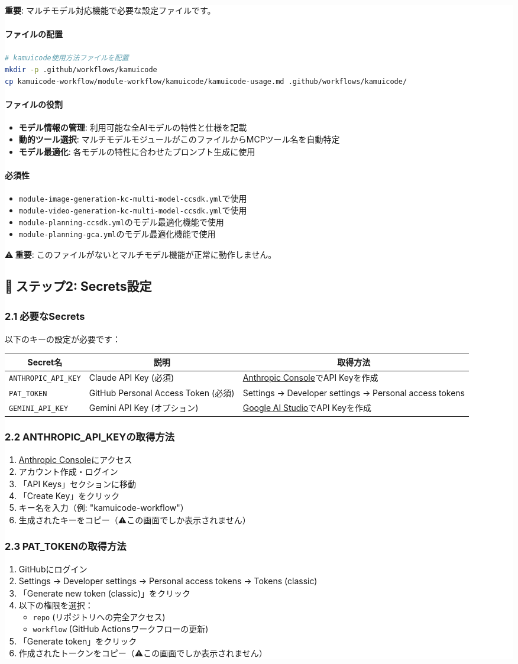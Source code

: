 **重要**: マルチモデル対応機能で必要な設定ファイルです。

#### ファイルの配置
```bash
# kamuicode使用方法ファイルを配置
mkdir -p .github/workflows/kamuicode
cp kamuicode-workflow/module-workflow/kamuicode/kamuicode-usage.md .github/workflows/kamuicode/
```

#### ファイルの役割
- **モデル情報の管理**: 利用可能な全AIモデルの特性と仕様を記載
- **動的ツール選択**: マルチモデルモジュールがこのファイルからMCPツール名を自動特定
- **モデル最適化**: 各モデルの特性に合わせたプロンプト生成に使用

#### 必須性
- `module-image-generation-kc-multi-model-ccsdk.yml`で使用
- `module-video-generation-kc-multi-model-ccsdk.yml`で使用  
- `module-planning-ccsdk.yml`のモデル最適化機能で使用
- `module-planning-gca.yml`のモデル最適化機能で使用

**⚠️ 重要**: このファイルがないとマルチモデル機能が正常に動作しません。

## 🔐 ステップ2: Secrets設定

### 2.1 必要なSecrets

以下のキーの設定が必要です：

| Secret名 | 説明 | 取得方法 |
|---------|------|----------|
| `ANTHROPIC_API_KEY` | Claude API Key (必須) | [Anthropic Console](https://console.anthropic.com/)でAPI Keyを作成 |
| `PAT_TOKEN` | GitHub Personal Access Token (必須) | Settings → Developer settings → Personal access tokens |
| `GEMINI_API_KEY` | Gemini API Key (オプション) | [Google AI Studio](https://aistudio.google.com/)でAPI Keyを作成 |

### 2.2 ANTHROPIC_API_KEYの取得方法

1. [Anthropic Console](https://console.anthropic.com/)にアクセス
2. アカウント作成・ログイン
3. 「API Keys」セクションに移動
4. 「Create Key」をクリック
5. キー名を入力（例: "kamuicode-workflow"）
6. 生成されたキーをコピー（⚠️この画面でしか表示されません）

### 2.3 PAT_TOKENの取得方法

1. GitHubにログイン
2. Settings → Developer settings → Personal access tokens → Tokens (classic)
3. 「Generate new token (classic)」をクリック
4. 以下の権限を選択：
   - `repo` (リポジトリへの完全アクセス)
   - `workflow` (GitHub Actionsワークフローの更新)
5. 「Generate token」をクリック
6. 作成されたトークンをコピー（⚠️この画面でしか表示されません）
